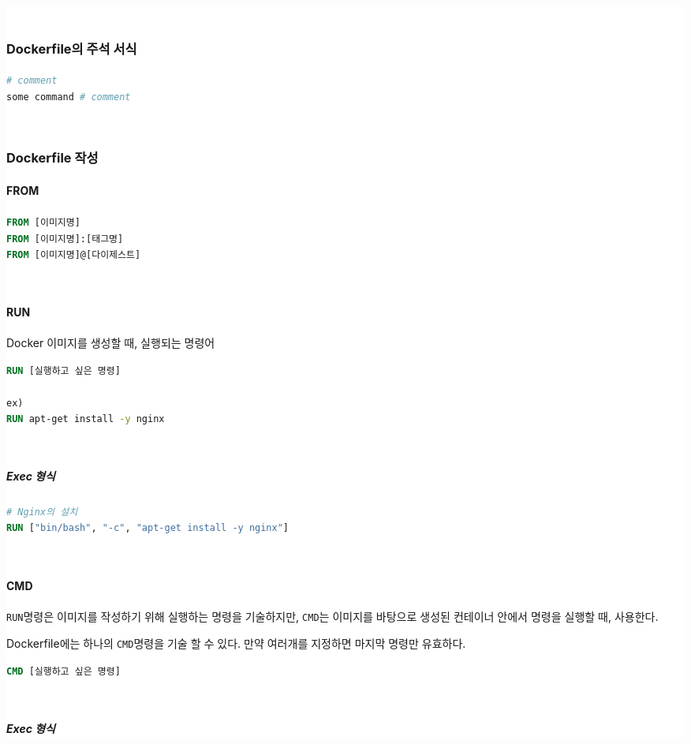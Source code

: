 ​    

### Dockerfile의 주석 서식

```dockerfile
# comment
some command # comment
```

​    

### Dockerfile 작성

#### FROM

```dockerfile
FROM [이미지명]
FROM [이미지명]:[태그명]
FROM [이미지명]@[다이제스트]
```

​    

#### RUN

Docker 이미지를 생성할 때, 실행되는 명령어

```dockerfile
RUN [실행하고 싶은 명령]

ex)
RUN apt-get install -y nginx
```

​    

##### Exec 형식

```dockerfile
# Nginx의 설치
RUN ["bin/bash", "-c", "apt-get install -y nginx"]
```

​    

#### CMD

`RUN`명령은 이미지를 작성하기 위해 실행하는 명령을 기술하지만, `CMD`는 이미지를 바탕으로 생성된 컨테이너 안에서 명령을 실행할 때, 사용한다.

Dockerfile에는 하나의 `CMD`명령을 기술 할 수 있다. 만약 여러개를 지정하면 마지막 명령만 유효하다.

```dockerfile
CMD [실행하고 싶은 명령]
```

​     

##### Exec 형식
